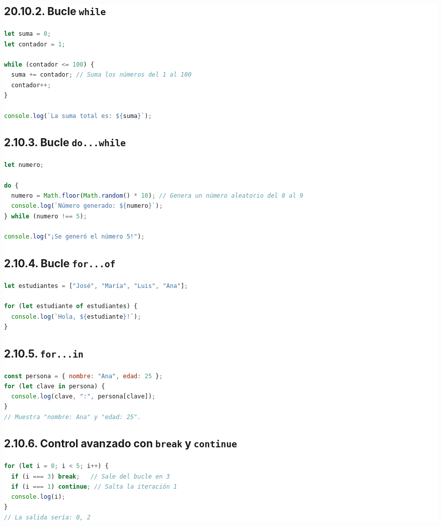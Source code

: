 ## 20.10.2. Bucle `while`

```javascript
let suma = 0;
let contador = 1;

while (contador <= 100) {
  suma += contador; // Suma los números del 1 al 100
  contador++;
}

console.log(`La suma total es: ${suma}`);
```

## 2.10.3. Bucle `do...while`

```javascript
let numero;

do {
  numero = Math.floor(Math.random() * 10); // Genera un número aleatorio del 0 al 9
  console.log(`Número generado: ${numero}`);
} while (numero !== 5);

console.log("¡Se generó el número 5!");
```

## 2.10.4. Bucle `for...of`

```javascript
let estudiantes = ["José", "María", "Luis", "Ana"];

for (let estudiante of estudiantes) {
  console.log(`Hola, ${estudiante}!`);
}
```

## 2.10.5. `for...in`

```javascript
const persona = { nombre: "Ana", edad: 25 };
for (let clave in persona) {
  console.log(clave, ":", persona[clave]);
}
// Muestra "nombre: Ana" y "edad: 25".
```

## 2.10.6. Control avanzado con `break` y `continue`

```javascript
for (let i = 0; i < 5; i++) {
  if (i === 3) break;   // Sale del bucle en 3
  if (i === 1) continue; // Salta la iteración 1
  console.log(i);
}
// La salida sería: 0, 2
```
